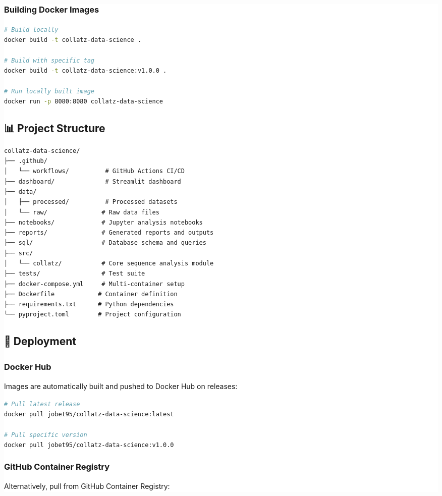 ### Building Docker Images

```bash
# Build locally
docker build -t collatz-data-science .

# Build with specific tag
docker build -t collatz-data-science:v1.0.0 .

# Run locally built image
docker run -p 8080:8080 collatz-data-science
```

## 📊 Project Structure

```
collatz-data-science/
├── .github/
│   └── workflows/          # GitHub Actions CI/CD
├── dashboard/              # Streamlit dashboard
├── data/
│   ├── processed/          # Processed datasets
│   └── raw/               # Raw data files
├── notebooks/             # Jupyter analysis notebooks
├── reports/               # Generated reports and outputs
├── sql/                   # Database schema and queries
├── src/
│   └── collatz/           # Core sequence analysis module
├── tests/                 # Test suite
├── docker-compose.yml     # Multi-container setup
├── Dockerfile            # Container definition
├── requirements.txt      # Python dependencies
└── pyproject.toml        # Project configuration
```

## 🚢 Deployment

### Docker Hub

Images are automatically built and pushed to Docker Hub on releases:

```bash
# Pull latest release
docker pull jobet95/collatz-data-science:latest

# Pull specific version
docker pull jobet95/collatz-data-science:v1.0.0
```

### GitHub Container Registry

Alternatively, pull from GitHub Container Registry:
